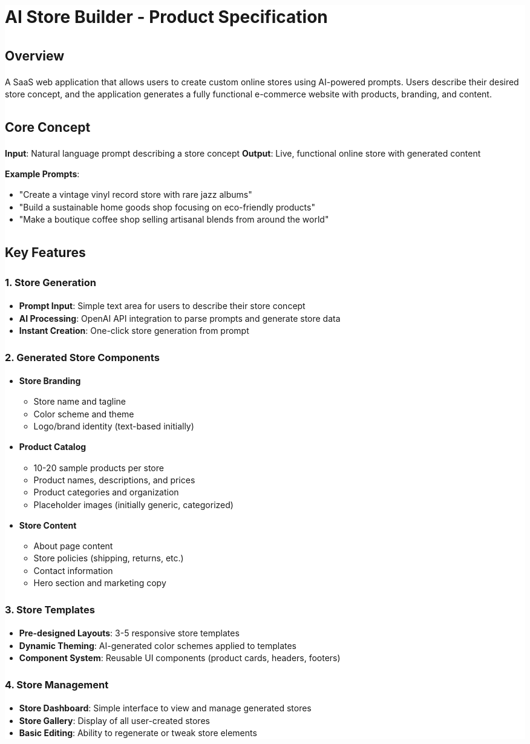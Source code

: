 # AI Store Builder - Product Specification

## Overview

A SaaS web application that allows users to create custom online stores using AI-powered prompts. Users describe their desired store concept, and the application generates a fully functional e-commerce website with products, branding, and content.

## Core Concept

**Input**: Natural language prompt describing a store concept
**Output**: Live, functional online store with generated content

**Example Prompts**:
- "Create a vintage vinyl record store with rare jazz albums"
- "Build a sustainable home goods shop focusing on eco-friendly products"
- "Make a boutique coffee shop selling artisanal blends from around the world"

## Key Features

### 1. Store Generation
- **Prompt Input**: Simple text area for users to describe their store concept
- **AI Processing**: OpenAI API integration to parse prompts and generate store data
- **Instant Creation**: One-click store generation from prompt

### 2. Generated Store Components
- **Store Branding**
  - Store name and tagline
  - Color scheme and theme
  - Logo/brand identity (text-based initially)
  
- **Product Catalog**
  - 10-20 sample products per store
  - Product names, descriptions, and prices
  - Product categories and organization
  - Placeholder images (initially generic, categorized)

- **Store Content**
  - About page content
  - Store policies (shipping, returns, etc.)
  - Contact information
  - Hero section and marketing copy

### 3. Store Templates
- **Pre-designed Layouts**: 3-5 responsive store templates
- **Dynamic Theming**: AI-generated color schemes applied to templates
- **Component System**: Reusable UI components (product cards, headers, footers)

### 4. Store Management
- **Store Dashboard**: Simple interface to view and manage generated stores
- **Store Gallery**: Display of all user-created stores
- **Basic Editing**: Ability to regenerate or tweak store elements
